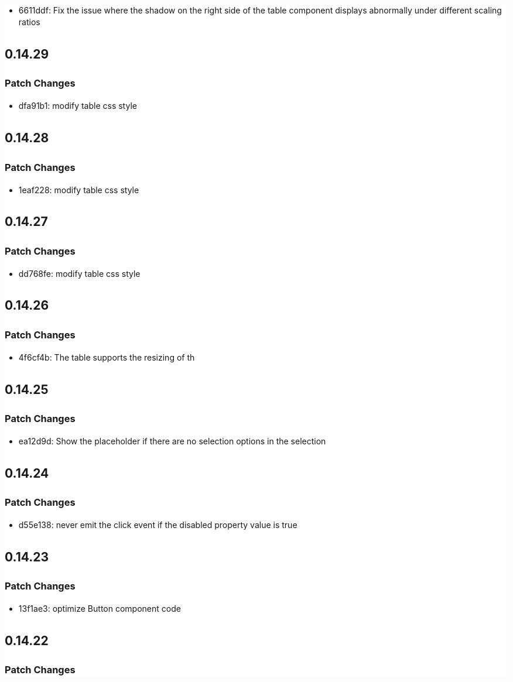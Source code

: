- 6611ddf: Fix the issue where the shadow on the right side of the table component displays abnormally under different scaling ratios

## 0.14.29

### Patch Changes

- dfa91b1: modify table css style

## 0.14.28

### Patch Changes

- 1eaf228: modify table css style

## 0.14.27

### Patch Changes

- dd768fe: modify table css style

## 0.14.26

### Patch Changes

- 4f6cf4b: The table supports the resizing of th

## 0.14.25

### Patch Changes

- ea12d9d: Show the placeholder if there are no selection options in the selection

## 0.14.24

### Patch Changes

- d55e138: never emit the click event if the disabled property value is true

## 0.14.23

### Patch Changes

- 13f1ae3: optimize Button component code

## 0.14.22

### Patch Changes
